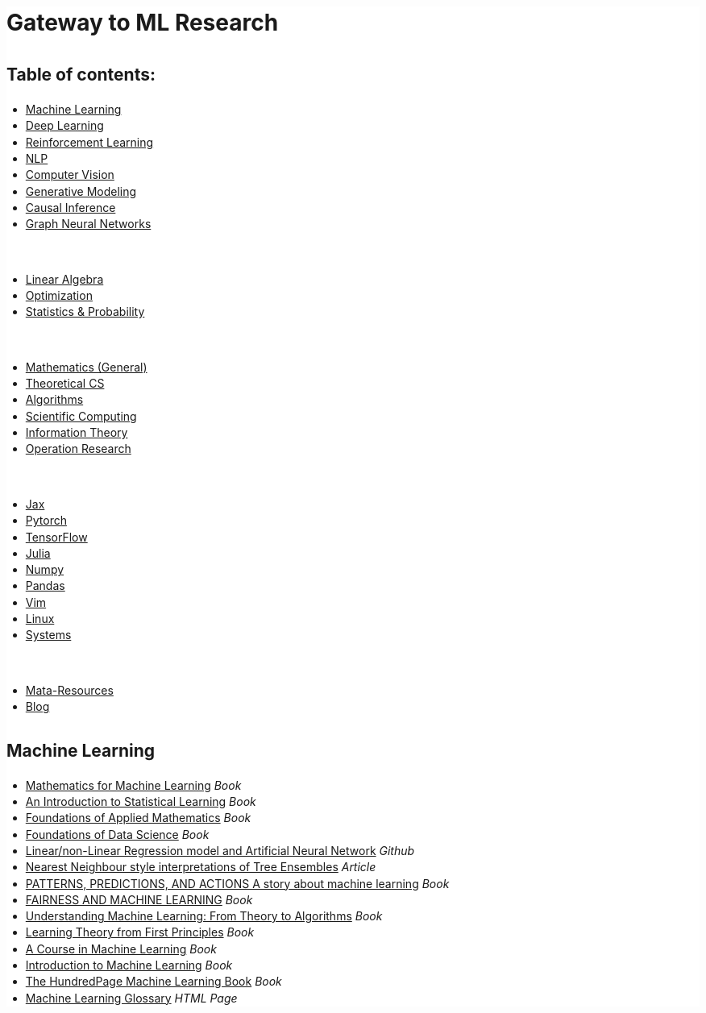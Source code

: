 # Gateway to ML Research

## Table of contents:

* [Machine Learning](#machine-learning)
* [Deep Learning](#deep-learning)
* [Reinforcement Learning](#reinforcement-learning)
* [NLP](#nlp)
* [Computer Vision](#computer-vision)
* [Generative Modeling](#generative-modeling)
* [Causal Inference](#causal-inference)
* [Graph Neural Networks](#graph-neural-networks)
<br>

* [Linear Algebra](#linear-algebra)
* [Optimization](#optimization)
* [Statistics & Probability](#statistics-and-probability)
<br>

* [Mathematics (General)](#mathematics)
* [Theoretical CS](#theoretical-cs)
* [Algorithms](#algorithms)
* [Scientific Computing](#scientific-computing)
* [Information Theory](#information-theory)
* [Operation Research](#operation-research)
<br>

* [Jax](#jax)
* [Pytorch](#pytorch)
* [TensorFlow](#tensorflow)
* [Julia](#julia)
* [Numpy](#numpy)
* [Pandas](#pandas)
* [Vim](#vim)
* [Linux](#linux)
* [Systems](#systems)
<br>

* [Mata-Resources](#meta-resources)
* [Blog](#blog)

## Machine Learning
* [Mathematics for Machine Learning](https://mml-book.github.io/) *Book*
* [An Introduction to Statistical Learning](https://www.statlearning.com/) *Book*
* [Foundations of Applied Mathematics](https://foundations-of-applied-mathematics.github.io/) *Book*
* [Foundations of Data Science](https://www.cs.cornell.edu/jeh/book.pdf) *Book*
* [Linear/non-Linear Regression model and Artificial Neural Network](https://github.com/TommyBetz/Machine_Learning_Forecast_Farming_Crop_Yield) *Github*
* [Nearest Neighbour style interpretations of Tree Ensembles](https://wagtaillabs.com/author/peter-condon/#site-header) *Article*
* [PATTERNS, PREDICTIONS, AND ACTIONS A story about machine learning](https://mlstory.org/) *Book*
* [FAIRNESS AND MACHINE LEARNING](https://fairmlbook.org/) *Book*
* [Understanding Machine Learning: From Theory to Algorithms](http://www.datascienceassn.org/sites/default/files/Understanding%20Machine%20Learning%20-%20From%20Theory%20to%20Algorithms.pdf) *Book*
* [Learning Theory from First Principles](https://www.di.ens.fr/~fbach/ltfp_book.pdf) *Book*
* [A Course in Machine Learning](http://ciml.info/dl/v0_99/ciml-v0_99-all.pdf) *Book*
* [Introduction to Machine Learning](https://www.cmpe.boun.edu.tr/~ethem/i2ml3e/) *Book*
* [The HundredPage Machine Learning Book](http://ema.cri-info.cm/wp-content/uploads/2019/07/2019BurkovTheHundred-pageMachineLearning.pdf) *Book*
* [Machine Learning Glossary](https://ml-cheatsheet.readthedocs.io/en/latest/index.html) *HTML Page*